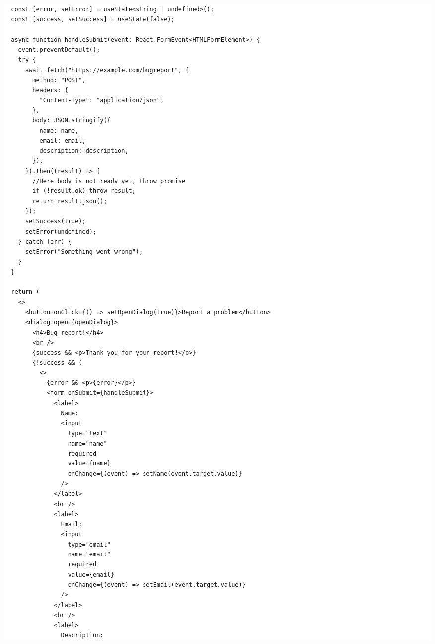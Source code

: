 ```tsx
  const [error, setError] = useState<string | undefined>();
  const [success, setSuccess] = useState(false);

  async function handleSubmit(event: React.FormEvent<HTMLFormElement>) {
    event.preventDefault();
    try {
      await fetch("https://example.com/bugreport", {
        method: "POST",
        headers: {
          "Content-Type": "application/json",
        },
        body: JSON.stringify({
          name: name,
          email: email,
          description: description,
        }),
      }).then((result) => {
        //Here body is not ready yet, throw promise
        if (!result.ok) throw result;
        return result.json();
      });
      setSuccess(true);
      setError(undefined);
    } catch (err) {
      setError("Something went wrong");
    }
  }

  return (
    <>
      <button onClick={() => setOpenDialog(true)}>Report a problem</button>
      <dialog open={openDialog}>
        <h4>Bug report!</h4>
        <br />
        {success && <p>Thank you for your report!</p>}
        {!success && (
          <>
            {error && <p>{error}</p>}
            <form onSubmit={handleSubmit}>
              <label>
                Name:
                <input
                  type="text"
                  name="name"
                  required
                  value={name}
                  onChange={(event) => setName(event.target.value)}
                />
              </label>
              <br />
              <label>
                Email:
                <input
                  type="email"
                  name="email"
                  required
                  value={email}
                  onChange={(event) => setEmail(event.target.value)}
                />
              </label>
              <br />
              <label>
                Description:
```